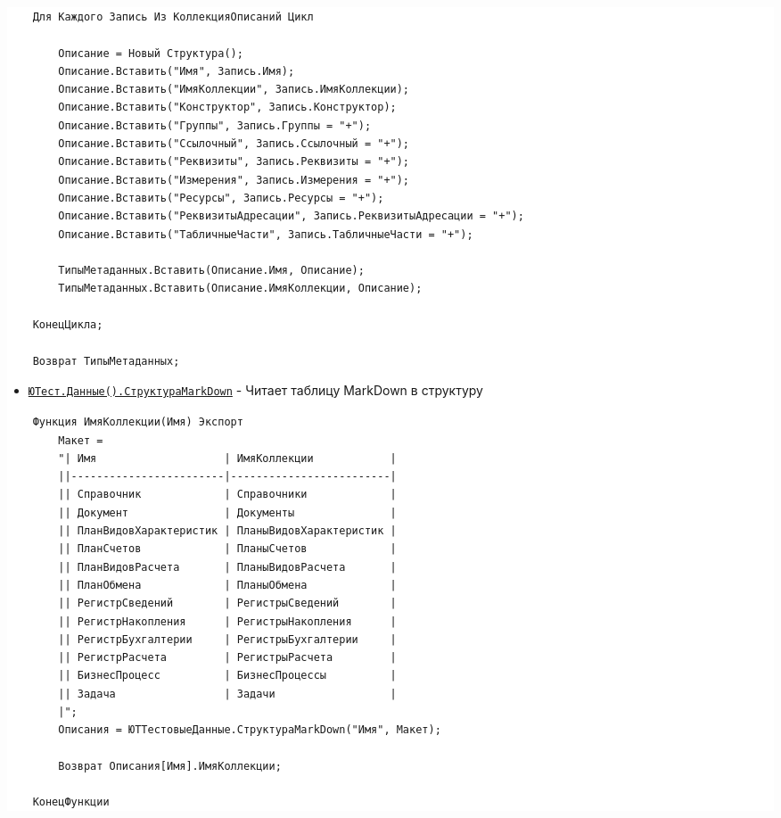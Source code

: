 ```bsl
    Для Каждого Запись Из КоллекцияОписаний Цикл
        
        Описание = Новый Структура();
        Описание.Вставить("Имя", Запись.Имя);
        Описание.Вставить("ИмяКоллекции", Запись.ИмяКоллекции);
        Описание.Вставить("Конструктор", Запись.Конструктор);
        Описание.Вставить("Группы", Запись.Группы = "+");
        Описание.Вставить("Ссылочный", Запись.Ссылочный = "+");
        Описание.Вставить("Реквизиты", Запись.Реквизиты = "+");
        Описание.Вставить("Измерения", Запись.Измерения = "+");
        Описание.Вставить("Ресурсы", Запись.Ресурсы = "+");
        Описание.Вставить("РеквизитыАдресации", Запись.РеквизитыАдресации = "+");
        Описание.Вставить("ТабличныеЧасти", Запись.ТабличныеЧасти = "+");
        
        ТипыМетаданных.Вставить(Описание.Имя, Описание);
        ТипыМетаданных.Вставить(Описание.ИмяКоллекции, Описание);
        
    КонецЦикла;

    Возврат ТипыМетаданных;
```

* [`ЮТест.Данные().СтруктураMarkDown`](/api/ЮТТестовыеДанные#структураmarkdown) - Читает таблицу MarkDown в структуру

```bsl
    Функция ИмяКоллекции(Имя) Экспорт
        Макет = 
        "| Имя                    | ИмяКоллекции            |
        ||------------------------|-------------------------|
        || Справочник             | Справочники             |
        || Документ               | Документы               |
        || ПланВидовХарактеристик | ПланыВидовХарактеристик |
        || ПланСчетов             | ПланыСчетов             |
        || ПланВидовРасчета       | ПланыВидовРасчета       |
        || ПланОбмена             | ПланыОбмена             |
        || РегистрСведений        | РегистрыСведений        |
        || РегистрНакопления      | РегистрыНакопления      |
        || РегистрБухгалтерии     | РегистрыБухгалтерии     |
        || РегистрРасчета         | РегистрыРасчета         |
        || БизнесПроцесс          | БизнесПроцессы          |
        || Задача                 | Задачи                  |
        |";
        Описания = ЮТТестовыеДанные.СтруктураMarkDown("Имя", Макет);

        Возврат Описания[Имя].ИмяКоллекции;

    КонецФункции
```
